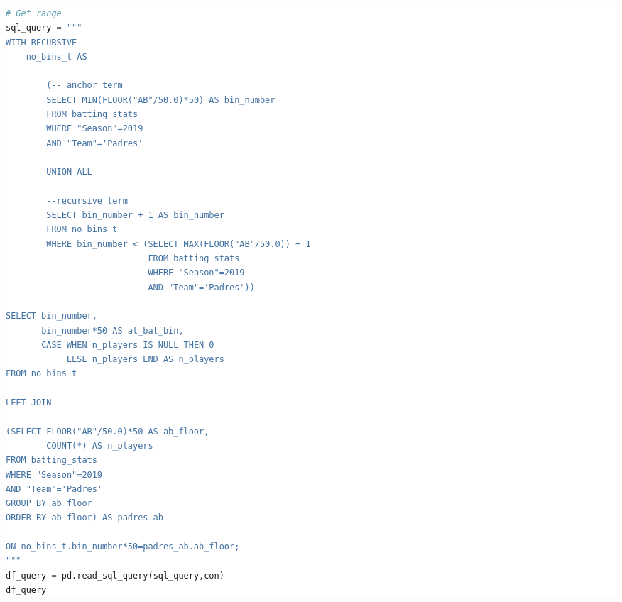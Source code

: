 
```python
# Get range
sql_query = """
WITH RECURSIVE
    no_bins_t AS
        
        (-- anchor term
        SELECT MIN(FLOOR("AB"/50.0)*50) AS bin_number
        FROM batting_stats
        WHERE "Season"=2019
        AND "Team"='Padres'
    
        UNION ALL
        
        --recursive term
        SELECT bin_number + 1 AS bin_number
        FROM no_bins_t
        WHERE bin_number < (SELECT MAX(FLOOR("AB"/50.0)) + 1
                            FROM batting_stats
                            WHERE "Season"=2019
                            AND "Team"='Padres'))

SELECT bin_number,
       bin_number*50 AS at_bat_bin,
       CASE WHEN n_players IS NULL THEN 0
            ELSE n_players END AS n_players
FROM no_bins_t

LEFT JOIN

(SELECT FLOOR("AB"/50.0)*50 AS ab_floor,
        COUNT(*) AS n_players
FROM batting_stats
WHERE "Season"=2019
AND "Team"='Padres'
GROUP BY ab_floor
ORDER BY ab_floor) AS padres_ab

ON no_bins_t.bin_number*50=padres_ab.ab_floor;
"""
df_query = pd.read_sql_query(sql_query,con)    
df_query
```




<div>
<style scoped>
    .dataframe tbody tr th:only-of-type {
        vertical-align: middle;
    }

